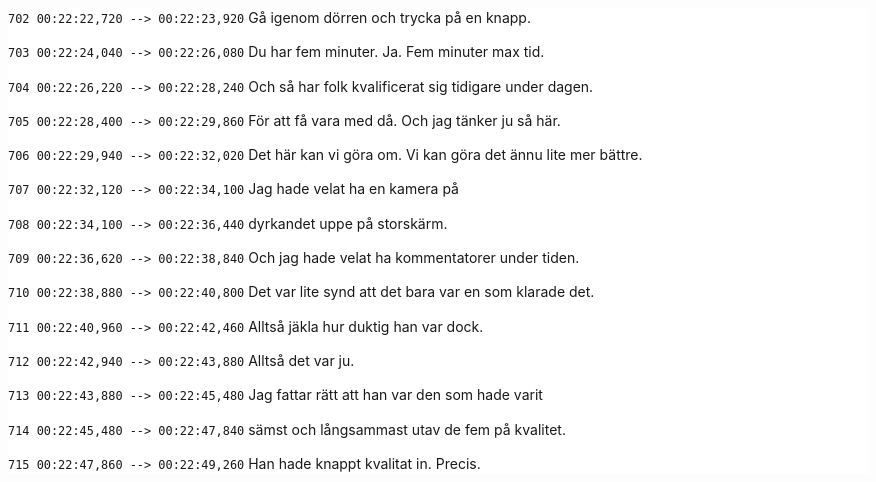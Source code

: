 

`702 00:22:22,720 --> 00:22:23,920`
Gå igenom dörren och trycka på en knapp.



`703 00:22:24,040 --> 00:22:26,080`
Du har fem minuter. Ja. Fem minuter max tid.



`704 00:22:26,220 --> 00:22:28,240`
Och så har folk kvalificerat sig tidigare under dagen.



`705 00:22:28,400 --> 00:22:29,860`
För att få vara med då. Och jag tänker ju så här.



`706 00:22:29,940 --> 00:22:32,020`
Det här kan vi göra om. Vi kan göra det ännu lite mer bättre.



`707 00:22:32,120 --> 00:22:34,100`
Jag hade velat ha en kamera på



`708 00:22:34,100 --> 00:22:36,440`
dyrkandet uppe på storskärm.



`709 00:22:36,620 --> 00:22:38,840`
Och jag hade velat ha kommentatorer under tiden.



`710 00:22:38,880 --> 00:22:40,800`
Det var lite synd att det bara var en som klarade det.



`711 00:22:40,960 --> 00:22:42,460`
Alltså jäkla hur duktig han var dock.



`712 00:22:42,940 --> 00:22:43,880`
Alltså det var ju.



`713 00:22:43,880 --> 00:22:45,480`
Jag fattar rätt att han var den som hade varit



`714 00:22:45,480 --> 00:22:47,840`
sämst och långsammast utav de fem på kvalitet.



`715 00:22:47,860 --> 00:22:49,260`
Han hade knappt kvalitat in. Precis.
